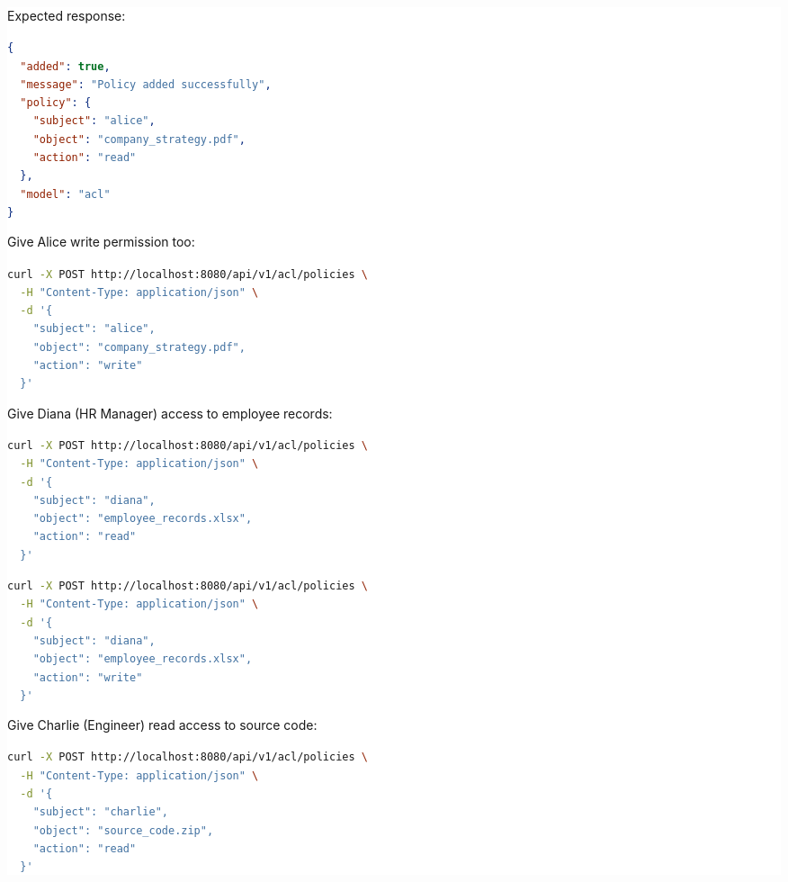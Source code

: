 Expected response:

```json
{
  "added": true,
  "message": "Policy added successfully",
  "policy": {
    "subject": "alice",
    "object": "company_strategy.pdf",
    "action": "read"
  },
  "model": "acl"
}
```

Give Alice write permission too:

```bash
curl -X POST http://localhost:8080/api/v1/acl/policies \
  -H "Content-Type: application/json" \
  -d '{
    "subject": "alice",
    "object": "company_strategy.pdf",
    "action": "write"
  }'
```

Give Diana (HR Manager) access to employee records:

```bash
curl -X POST http://localhost:8080/api/v1/acl/policies \
  -H "Content-Type: application/json" \
  -d '{
    "subject": "diana",
    "object": "employee_records.xlsx",
    "action": "read"
  }'
```

```bash
curl -X POST http://localhost:8080/api/v1/acl/policies \
  -H "Content-Type: application/json" \
  -d '{
    "subject": "diana",
    "object": "employee_records.xlsx",
    "action": "write"
  }'
```

Give Charlie (Engineer) read access to source code:

```bash
curl -X POST http://localhost:8080/api/v1/acl/policies \
  -H "Content-Type: application/json" \
  -d '{
    "subject": "charlie",
    "object": "source_code.zip",
    "action": "read"
  }'
```

